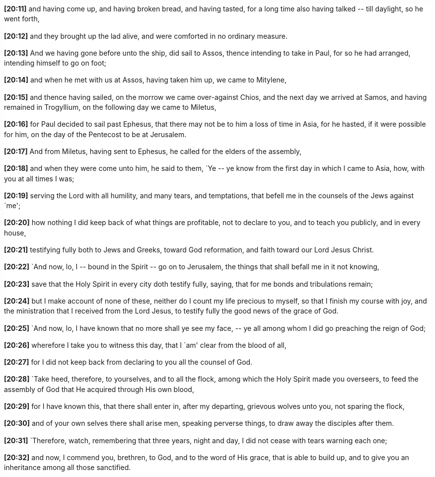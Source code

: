 **[20:11]** and having come up, and having broken bread, and having tasted, for a long time also having talked -- till daylight, so he went forth,

**[20:12]** and they brought up the lad alive, and were comforted in no ordinary measure.

**[20:13]** And we having gone before unto the ship, did sail to Assos, thence intending to take in Paul, for so he had arranged, intending himself to go on foot;

**[20:14]** and when he met with us at Assos, having taken him up, we came to Mitylene,

**[20:15]** and thence having sailed, on the morrow we came over-against Chios, and the next day we arrived at Samos, and having remained in Trogyllium, on the following day we came to Miletus,

**[20:16]** for Paul decided to sail past Ephesus, that there may not be to him a loss of time in Asia, for he hasted, if it were possible for him, on the day of the Pentecost to be at Jerusalem.

**[20:17]** And from Miletus, having sent to Ephesus, he called for the elders of the assembly,

**[20:18]** and when they were come unto him, he said to them, \`Ye -- ye know from the first day in which I came to Asia, how, with you at all times I was;

**[20:19]** serving the Lord with all humility, and many tears, and temptations, that befell me in the counsels of the Jews against \`me';

**[20:20]** how nothing I did keep back of what things are profitable, not to declare to you, and to teach you publicly, and in every house,

**[20:21]** testifying fully both to Jews and Greeks, toward God reformation, and faith toward our Lord Jesus Christ.

**[20:22]** \`And now, lo, I -- bound in the Spirit -- go on to Jerusalem, the things that shall befall me in it not knowing,

**[20:23]** save that the Holy Spirit in every city doth testify fully, saying, that for me bonds and tribulations remain;

**[20:24]** but I make account of none of these, neither do I count my life precious to myself, so that I finish my course with joy, and the ministration that I received from the Lord Jesus, to testify fully the good news of the grace of God.

**[20:25]** \`And now, lo, I have known that no more shall ye see my face, -- ye all among whom I did go preaching the reign of God;

**[20:26]** wherefore I take you to witness this day, that I \`am' clear from the blood of all,

**[20:27]** for I did not keep back from declaring to you all the counsel of God.

**[20:28]** \`Take heed, therefore, to yourselves, and to all the flock, among which the Holy Spirit made you overseers, to feed the assembly of God that He acquired through His own blood,

**[20:29]** for I have known this, that there shall enter in, after my departing, grievous wolves unto you, not sparing the flock,

**[20:30]** and of your own selves there shall arise men, speaking perverse things, to draw away the disciples after them.

**[20:31]** \`Therefore, watch, remembering that three years, night and day, I did not cease with tears warning each one;

**[20:32]** and now, I commend you, brethren, to God, and to the word of His grace, that is able to build up, and to give you an inheritance among all those sanctified.
